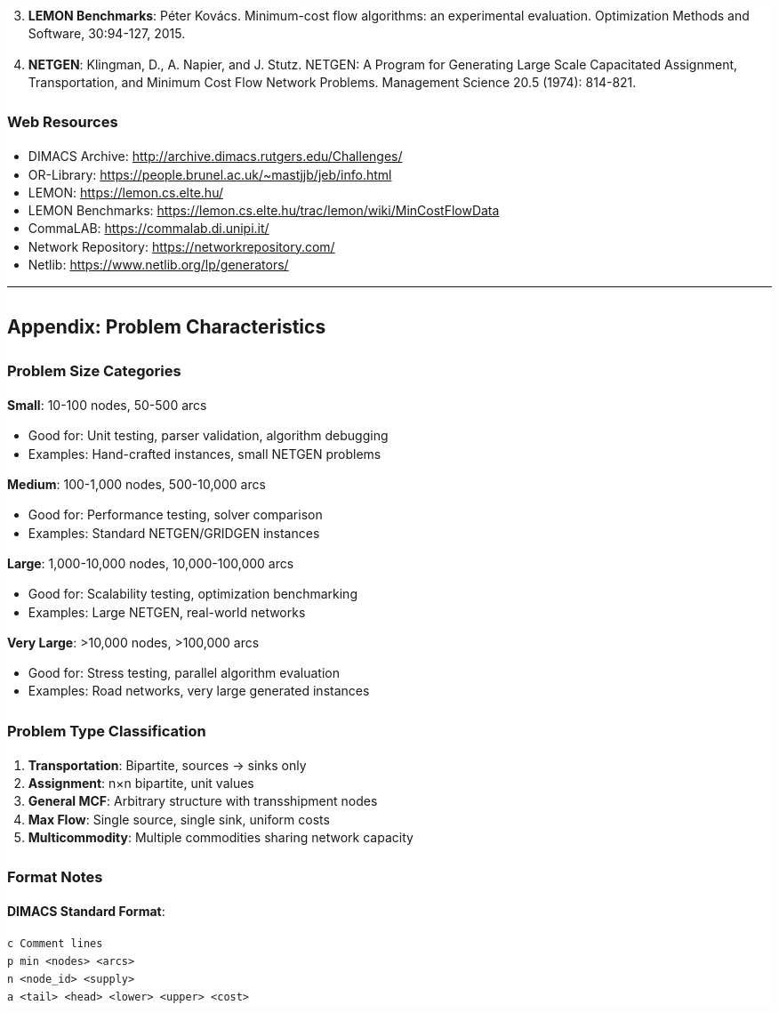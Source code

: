 3. **LEMON Benchmarks**:
   Péter Kovács. Minimum-cost flow algorithms: an experimental evaluation. Optimization Methods and Software, 30:94-127, 2015.

4. **NETGEN**:
   Klingman, D., A. Napier, and J. Stutz. NETGEN: A Program for Generating Large Scale Capacitated Assignment, Transportation, and Minimum Cost Flow Network Problems. Management Science 20.5 (1974): 814-821.

### Web Resources

- DIMACS Archive: http://archive.dimacs.rutgers.edu/Challenges/
- OR-Library: https://people.brunel.ac.uk/~mastjjb/jeb/info.html
- LEMON: https://lemon.cs.elte.hu/
- LEMON Benchmarks: https://lemon.cs.elte.hu/trac/lemon/wiki/MinCostFlowData
- CommaLAB: https://commalab.di.unipi.it/
- Network Repository: https://networkrepository.com/
- Netlib: https://www.netlib.org/lp/generators/

---

## Appendix: Problem Characteristics

### Problem Size Categories

**Small**: 10-100 nodes, 50-500 arcs
- Good for: Unit testing, parser validation, algorithm debugging
- Examples: Hand-crafted instances, small NETGEN problems

**Medium**: 100-1,000 nodes, 500-10,000 arcs
- Good for: Performance testing, solver comparison
- Examples: Standard NETGEN/GRIDGEN instances

**Large**: 1,000-10,000 nodes, 10,000-100,000 arcs
- Good for: Scalability testing, optimization benchmarking
- Examples: Large NETGEN, real-world networks

**Very Large**: >10,000 nodes, >100,000 arcs
- Good for: Stress testing, parallel algorithm evaluation
- Examples: Road networks, very large generated instances

### Problem Type Classification

1. **Transportation**: Bipartite, sources → sinks only
2. **Assignment**: n×n bipartite, unit values
3. **General MCF**: Arbitrary structure with transshipment nodes
4. **Max Flow**: Single source, single sink, uniform costs
5. **Multicommodity**: Multiple commodities sharing network capacity

### Format Notes

**DIMACS Standard Format**:
```
c Comment lines
p min <nodes> <arcs>
n <node_id> <supply>
a <tail> <head> <lower> <upper> <cost>
```
